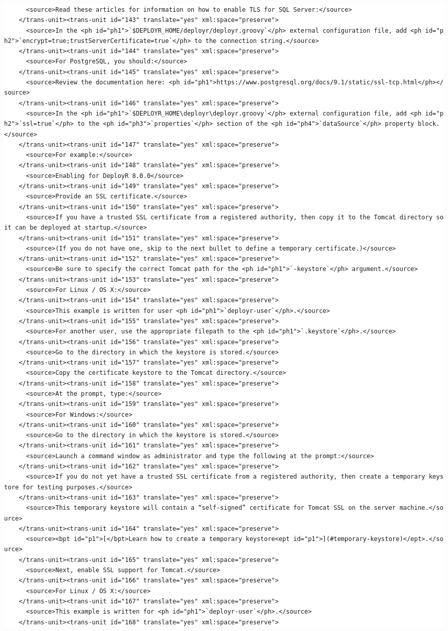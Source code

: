           <source>Read these articles for information on how to enable TLS for SQL Server:</source>
        </trans-unit><trans-unit id="143" translate="yes" xml:space="preserve">
          <source>In the <ph id="ph1">`$DEPLOYR_HOME/deployr/deployr.groovy`</ph> external configuration file, add <ph id="ph2">`encrypt=true;trustServerCertificate=true`</ph> to the connection string.</source>
        </trans-unit><trans-unit id="144" translate="yes" xml:space="preserve">
          <source>For PostgreSQL, you should:</source>
        </trans-unit><trans-unit id="145" translate="yes" xml:space="preserve">
          <source>Review the documentation here: <ph id="ph1">https://www.postgresql.org/docs/9.1/static/ssl-tcp.html</ph></source>
        </trans-unit><trans-unit id="146" translate="yes" xml:space="preserve">
          <source>In the <ph id="ph1">`$DEPLOYR_HOME\deployr\deployr.groovy`</ph> external configuration file, add <ph id="ph2">`ssl=true`</ph> to the <ph id="ph3">`properties`</ph> section of the <ph id="ph4">`dataSource`</ph> property block.</source>
        </trans-unit><trans-unit id="147" translate="yes" xml:space="preserve">
          <source>For example:</source>
        </trans-unit><trans-unit id="148" translate="yes" xml:space="preserve">
          <source>Enabling for DeployR 8.0.0</source>
        </trans-unit><trans-unit id="149" translate="yes" xml:space="preserve">
          <source>Provide an SSL certificate.</source>
        </trans-unit><trans-unit id="150" translate="yes" xml:space="preserve">
          <source>If you have a trusted SSL certificate from a registered authority, then copy it to the Tomcat directory so it can be deployed at startup.</source>
        </trans-unit><trans-unit id="151" translate="yes" xml:space="preserve">
          <source>(If you do not have one, skip to the next bullet to define a temporary certificate.)</source>
        </trans-unit><trans-unit id="152" translate="yes" xml:space="preserve">
          <source>Be sure to specify the correct Tomcat path for the <ph id="ph1">`-keystore`</ph> argument.</source>
        </trans-unit><trans-unit id="153" translate="yes" xml:space="preserve">
          <source>For Linux / OS X:</source>
        </trans-unit><trans-unit id="154" translate="yes" xml:space="preserve">
          <source>This example is written for user <ph id="ph1">`deployr-user`</ph>.</source>
        </trans-unit><trans-unit id="155" translate="yes" xml:space="preserve">
          <source>For another user, use the appropriate filepath to the <ph id="ph1">`.keystore`</ph>.</source>
        </trans-unit><trans-unit id="156" translate="yes" xml:space="preserve">
          <source>Go to the directory in which the keystore is stored.</source>
        </trans-unit><trans-unit id="157" translate="yes" xml:space="preserve">
          <source>Copy the certificate keystore to the Tomcat directory.</source>
        </trans-unit><trans-unit id="158" translate="yes" xml:space="preserve">
          <source>At the prompt, type:</source>
        </trans-unit><trans-unit id="159" translate="yes" xml:space="preserve">
          <source>For Windows:</source>
        </trans-unit><trans-unit id="160" translate="yes" xml:space="preserve">
          <source>Go to the directory in which the keystore is stored.</source>
        </trans-unit><trans-unit id="161" translate="yes" xml:space="preserve">
          <source>Launch a command window as administrator and type the following at the prompt:</source>
        </trans-unit><trans-unit id="162" translate="yes" xml:space="preserve">
          <source>If you do not yet have a trusted SSL certificate from a registered authority, then create a temporary keystore for testing purposes.</source>
        </trans-unit><trans-unit id="163" translate="yes" xml:space="preserve">
          <source>This temporary keystore will contain a “self-signed” certificate for Tomcat SSL on the server machine.</source>
        </trans-unit><trans-unit id="164" translate="yes" xml:space="preserve">
          <source><bpt id="p1">[</bpt>Learn how to create a temporary keystore<ept id="p1">](#temporary-keystore)</ept>.</source>
        </trans-unit><trans-unit id="165" translate="yes" xml:space="preserve">
          <source>Next, enable SSL support for Tomcat.</source>
        </trans-unit><trans-unit id="166" translate="yes" xml:space="preserve">
          <source>For Linux / OS X:</source>
        </trans-unit><trans-unit id="167" translate="yes" xml:space="preserve">
          <source>This example is written for <ph id="ph1">`deployr-user`</ph>.</source>
        </trans-unit><trans-unit id="168" translate="yes" xml:space="preserve">